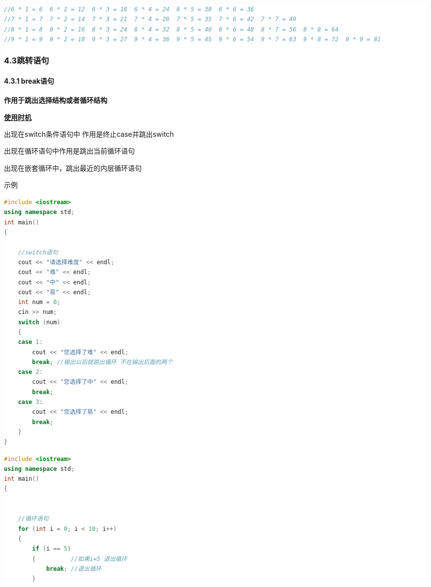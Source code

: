 ```c++
//6 * 1 = 6  6 * 2 = 12  6 * 3 = 18  6 * 4 = 24  6 * 5 = 30  6 * 6 = 36
//7 * 1 = 7  7 * 2 = 14  7 * 3 = 21  7 * 4 = 28  7 * 5 = 35  7 * 6 = 42  7 * 7 = 49
//8 * 1 = 8  8 * 2 = 16  8 * 3 = 24  8 * 4 = 32  8 * 5 = 40  8 * 6 = 48  8 * 7 = 56  8 * 8 = 64
//9 * 1 = 9  9 * 2 = 18  9 * 3 = 27  9 * 4 = 36  9 * 5 = 45  9 * 6 = 54  9 * 7 = 63  9 * 8 = 72  9 * 9 = 81

```

### 4.3跳转语句

#### 4.3.1 break语句

**作用于跳出选择结构或者循环结构**

**<u>使用时机</u>**

出现在switch条件语句中 作用是终止case并跳出switch

出现在循环语句中作用是跳出当前循环语句

出现在嵌套循环中，跳出最近的内层循环语句

示例 

```c++
#include <iostream>
using namespace std;
int main()
{

    //switch语句
    cout << "请选择难度" << endl;
    cout << "难" << endl;
    cout << "中" << endl;
    cout << "易" << endl;
    int num = 0;
    cin >> num;
    switch (num)
    {
    case 1:
        cout << "您选择了难" << endl;
        break; //输出以后就跳出循环 不在输出后面的两个
    case 2:
        cout << "您选择了中" << endl;
        break;
    case 3:
        cout << "您选择了易" << endl;
        break;
    }
}

```

```c++
#include <iostream>
using namespace std;
int main()
{
    

    //循环语句
    for (int i = 0; i < 10; i++)
    {
        if (i == 5)
        {          //如果i=5 退出循环
            break; //退出循环
        }
```